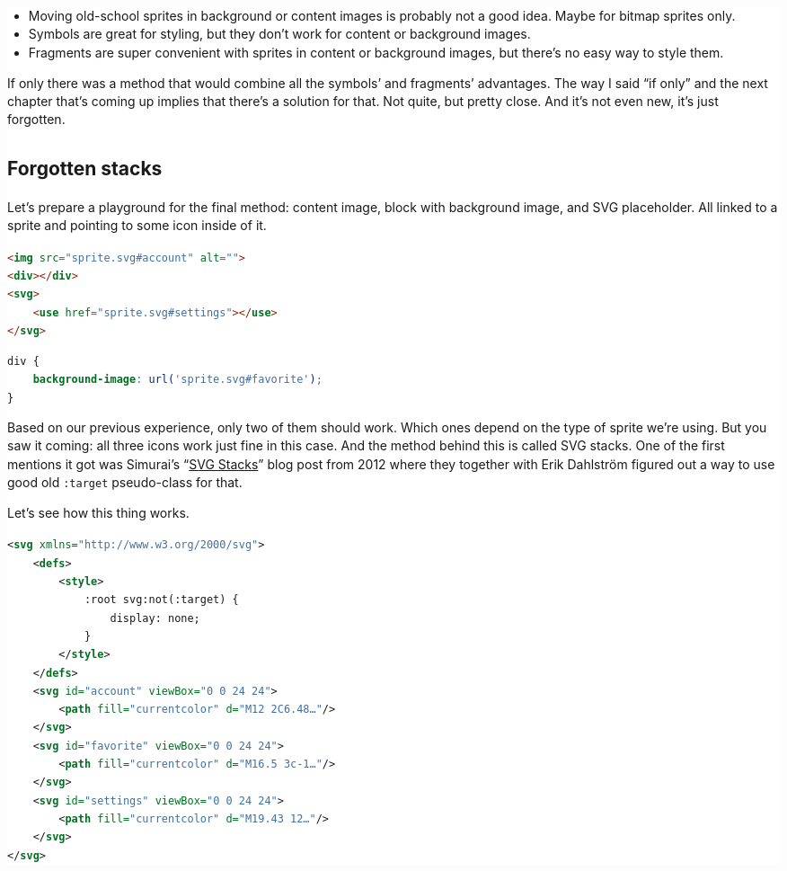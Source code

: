 - Moving old-school sprites in background or content images is probably not a good idea. Maybe for bitmap sprites only.
- Symbols are great for styling, but they don’t work for content or background images.
- Fragments are super convenient with sprites in content or background images, but there’s no easy way to style them.

If only there was a method that would combine all the symbols’ and fragments’ advantages. The way I said “if only” and the next chapter that’s coming up implies that there’s a solution for that. Not quite, but pretty close. And it’s not even new, it’s just forgotten.

## Forgotten stacks

Let’s prepare a playground for the final method: content image, block with background image, and SVG placeholder. All linked to a sprite and pointing to some icon inside of it.

```html
<img src="sprite.svg#account" alt="">
<div></div>
<svg>
    <use href="sprite.svg#settings"></use>
</svg>
```

```css
div {
    background-image: url('sprite.svg#favorite');
}
```

Based on our previous experience, only two of them should work. Which ones depend on the type of sprite we’re using. But you saw it coming: all three icons work just fine in this case. And the method behind this is called SVG stacks. One of the first mentions it got was Simurai’s “[SVG Stacks](https://simurai.com/blog/2012/04/02/svg-stacks)” blog post from 2012 where they together with Erik Dahlström figured out a way to use good old `:target` pseudo-class for that.

Let’s see how this thing works.

```svg
<svg xmlns="http://www.w3.org/2000/svg">
    <defs>
        <style>
            :root svg:not(:target) {
                display: none;
            }
        </style>
    </defs>
    <svg id="account" viewBox="0 0 24 24">
        <path fill="currentcolor" d="M12 2C6.48…"/>
    </svg>
    <svg id="favorite" viewBox="0 0 24 24">
        <path fill="currentcolor" d="M16.5 3c-1…"/>
    </svg>
    <svg id="settings" viewBox="0 0 24 24">
        <path fill="currentcolor" d="M19.43 12…"/>
    </svg>
</svg>
```
